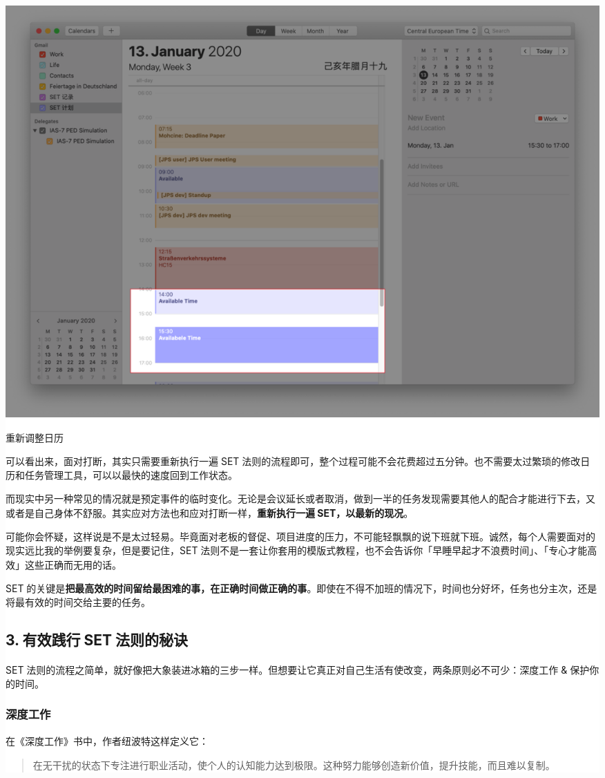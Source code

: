 ![SET%20%E6%B3%95%E5%88%99%EF%BC%9A%E8%BF%87%E5%A5%BD%E6%AF%8F%E4%B8%80%E5%A4%A9%E7%9A%84%E6%97%B6%E9%97%B4%E7%AE%A1%E7%90%86%E4%B9%8B%E9%81%93%20abdf2228cad240d7829d069f5ae8124b/4353ba350a8160a89c803aebc0a79000.png](SET%20%E6%B3%95%E5%88%99%EF%BC%9A%E8%BF%87%E5%A5%BD%E6%AF%8F%E4%B8%80%E5%A4%A9%E7%9A%84%E6%97%B6%E9%97%B4%E7%AE%A1%E7%90%86%E4%B9%8B%E9%81%93%20abdf2228cad240d7829d069f5ae8124b/4353ba350a8160a89c803aebc0a79000.png)

重新调整日历

可以看出来，面对打断，其实只需要重新执行一遍 SET 法则的流程即可，整个过程可能不会花费超过五分钟。也不需要太过繁琐的修改日历和任务管理工具，可以以最快的速度回到工作状态。

而现实中另一种常见的情况就是预定事件的临时变化。无论是会议延长或者取消，做到一半的任务发现需要其他人的配合才能进行下去，又或者是自己身体不舒服。其实应对方法也和应对打断一样，**重新执行一遍 SET，以最新的现况**。

可能你会怀疑，这样说是不是太过轻易。毕竟面对老板的督促、项目进度的压力，不可能轻飘飘的说下班就下班。诚然，每个人需要面对的现实远比我的举例要复杂，但是要记住，SET 法则不是一套让你套用的模版式教程，也不会告诉你「早睡早起才不浪费时间」、「专心才能高效」这些正确而无用的话。

SET 的关键是**把最高效的时间留给最困难的事，在正确时间做正确的事**。即使在不得不加班的情况下，时间也分好坏，任务也分主次，还是将最有效的时间交给主要的任务。

## 3. 有效践行 SET 法则的秘诀

SET 法则的流程之简单，就好像把大象装进冰箱的三步一样。但想要让它真正对自己生活有使改变，两条原则必不可少：深度工作 & 保护你的时间。

### 深度工作

在《深度工作》书中，作者纽波特这样定义它：

> 在无干扰的状态下专注进行职业活动，使个人的认知能力达到极限。这种努力能够创造新价值，提升技能，而且难以复制。
> 
